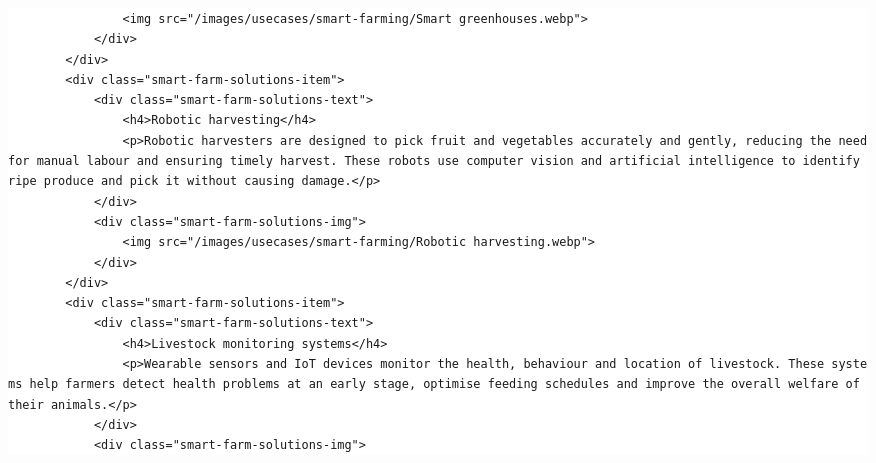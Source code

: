                     <img src="/images/usecases/smart-farming/Smart greenhouses.webp">
                </div>
            </div>
            <div class="smart-farm-solutions-item">
                <div class="smart-farm-solutions-text">
                    <h4>Robotic harvesting</h4>
                    <p>Robotic harvesters are designed to pick fruit and vegetables accurately and gently, reducing the need for manual labour and ensuring timely harvest. These robots use computer vision and artificial intelligence to identify ripe produce and pick it without causing damage.</p>
                </div>
                <div class="smart-farm-solutions-img">
                    <img src="/images/usecases/smart-farming/Robotic harvesting.webp">
                </div>
            </div>
            <div class="smart-farm-solutions-item">
                <div class="smart-farm-solutions-text">
                    <h4>Livestock monitoring systems</h4>
                    <p>Wearable sensors and IoT devices monitor the health, behaviour and location of livestock. These systems help farmers detect health problems at an early stage, optimise feeding schedules and improve the overall welfare of their animals.</p>
                </div>
                <div class="smart-farm-solutions-img">